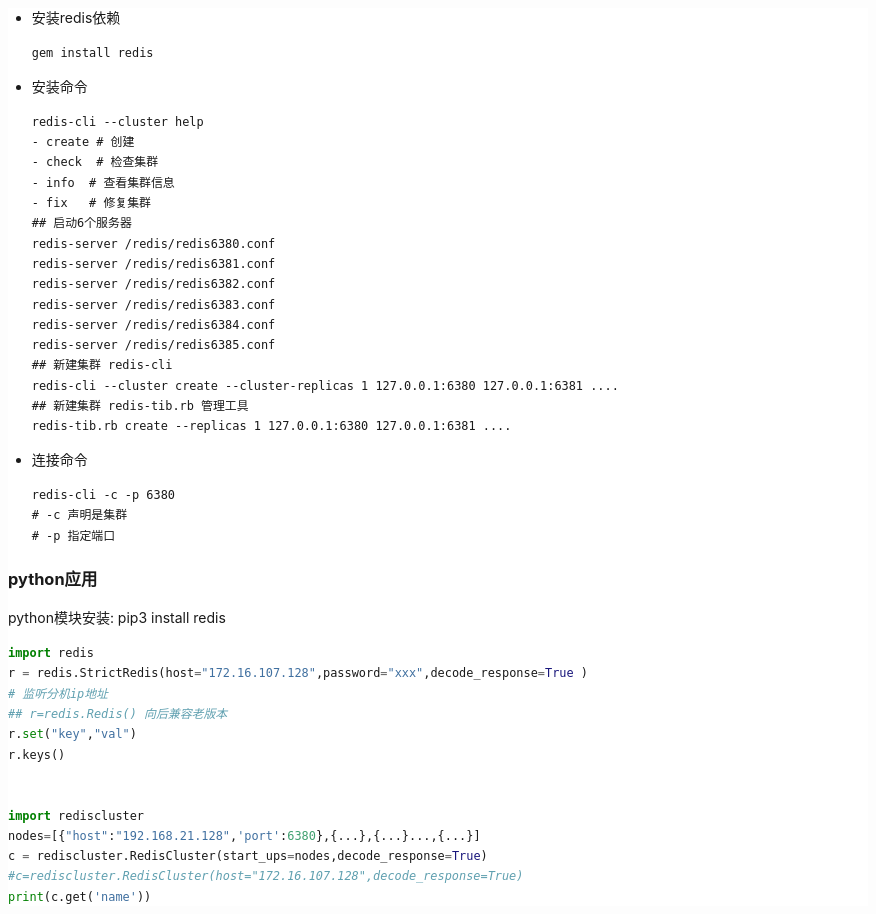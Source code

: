   - 安装redis依赖

    ```shell
    gem install redis
    ```

  - 安装命令

    ```shell 
    redis-cli --cluster help
    - create # 创建
    - check  # 检查集群
    - info 	# 查看集群信息
    - fix  	# 修复集群
    ## 启动6个服务器
    redis-server /redis/redis6380.conf
    redis-server /redis/redis6381.conf
    redis-server /redis/redis6382.conf
    redis-server /redis/redis6383.conf
    redis-server /redis/redis6384.conf
    redis-server /redis/redis6385.conf
    ## 新建集群 redis-cli
    redis-cli --cluster create --cluster-replicas 1 127.0.0.1:6380 127.0.0.1:6381 ....
    ## 新建集群 redis-tib.rb 管理工具
    redis-tib.rb create --replicas 1 127.0.0.1:6380 127.0.0.1:6381 ....
    
    ```

  - 连接命令

    ```shell
    redis-cli -c -p 6380 
    # -c 声明是集群
    # -p 指定端口
    ```

  

### python应用

python模块安装: pip3 install redis

```python
import redis
r = redis.StrictRedis(host="172.16.107.128",password="xxx",decode_response=True )
# 监听分机ip地址
## r=redis.Redis() 向后兼容老版本
r.set("key","val")
r.keys()


import rediscluster
nodes=[{"host":"192.168.21.128",'port':6380},{...},{...}...,{...}]
c = rediscluster.RedisCluster(start_ups=nodes,decode_response=True)
#c=rediscluster.RedisCluster(host="172.16.107.128",decode_response=True)
print(c.get('name'))

```
